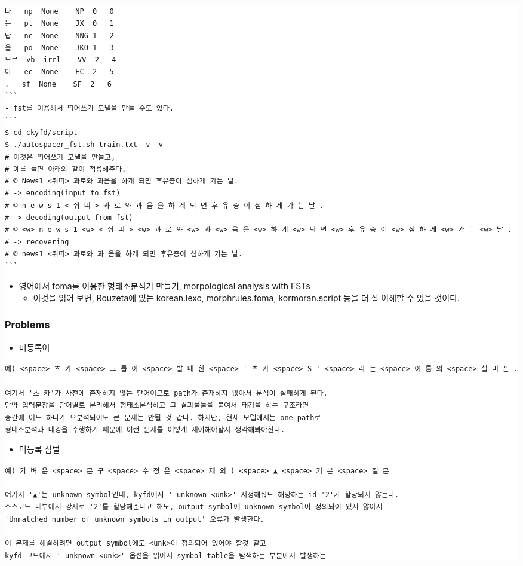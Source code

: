     나	np	None	NP	0	0
    는	pt	None	JX	0	1
    답	nc	None	NNG	1	2
    을	po	None	JKO	1	3
    모르	vb	irrl	VV	2	4
    아	ec	None	EC	2	5
    .	sf	None	SF	2	6
	```
    - fst를 이용해서 띄어쓰기 모델을 만들 수도 있다. 
	```
    $ cd ckyfd/script
	$ ./autospacer_fst.sh train.txt -v -v
    # 이것은 띄어쓰기 모델을 만들고, 
    # 예를 들면 아래와 같이 적용해준다. 
    # © News1 <쥐띠> 과로와 과음을 하게 되면 후유증이 심하게 가는 날.
    # -> encoding(input to fst)
    # © n e w s 1 < 쥐 띠 > 과 로 와 과 음 을 하 게 되 면 후 유 증 이 심 하 게 가 는 날 .
    # -> decoding(output from fst)
    # © <w> n e w s 1 <w> < 쥐 띠 > <w> 과 로 와 <w> 과 <w> 음 을 <w> 하 게 <w> 되 면 <w> 후 유 증 이 <w> 심 하 게 <w> 가 는 <w> 날 .
    # -> recovering
    # © news1 <쥐띠> 과로와 과 음을 하게 되면 후유증이 심하게 가는 날.
	```
- 영어에서 foma를 이용한 형태소분석기 만들기, [morpological analysis with FSTs](http://foma.sourceforge.net/dokuwiki/doku.php?id=wiki:morphtutorial)
  - 이것을 읽어 보면, Rouzeta에 있는 korean.lexc, morphrules.foma, kormoran.script 등을 더 잘 이해할 수 있을 것이다. 

### Problems
- 미등록어
```
예) <space> 츠 카 <space> 그 룹 이 <space> 발 매 한 <space> ' 츠 카 <space> S ' <space> 라 는 <space> 이 름 의 <space> 실 버 폰 .

여기서 '츠 카'가 사전에 존재하지 않는 단어이므로 path가 존재하지 않아서 분석이 실패하게 된다.
만약 입력문장을 단어별로 분리해서 형태소분석하고 그 결과물들을 붙여서 태깅을 하는 구조라면
중간에 어느 하나가 오분석되어도 큰 문제는 안될 것 같다. 하지만, 현재 모델에서는 one-path로 
형태소분석과 태깅을 수행하기 때문에 이런 문제를 어떻게 제어해야할지 생각해봐야한다.
```
- 미등록 심벌
```
예) 가 벼 운 <space> 문 구 <space> 수 정 은 <space> 제 외 ) <space> ▲ <space> 기 본 <space> 질 문

여기서 '▲'는 unknown symbol인데, kyfd에서 '-unknown <unk>' 지정해줘도 해당하는 id '2'가 할당되지 않는다. 
소스코드 내부에서 강제로 '2'를 할당해준다고 해도, output symbol에 unknown symbol이 정의되어 있지 않아서
'Unmatched number of unknown symbols in output' 오류가 발생한다.

이 문제를 해결하려면 output symbol에도 <unk>이 정의되어 있어야 할것 같고
kyfd 코드에서 '-unknown <unk>' 옵션을 읽어서 symbol table을 탐색하는 부분에서 발생하는
```